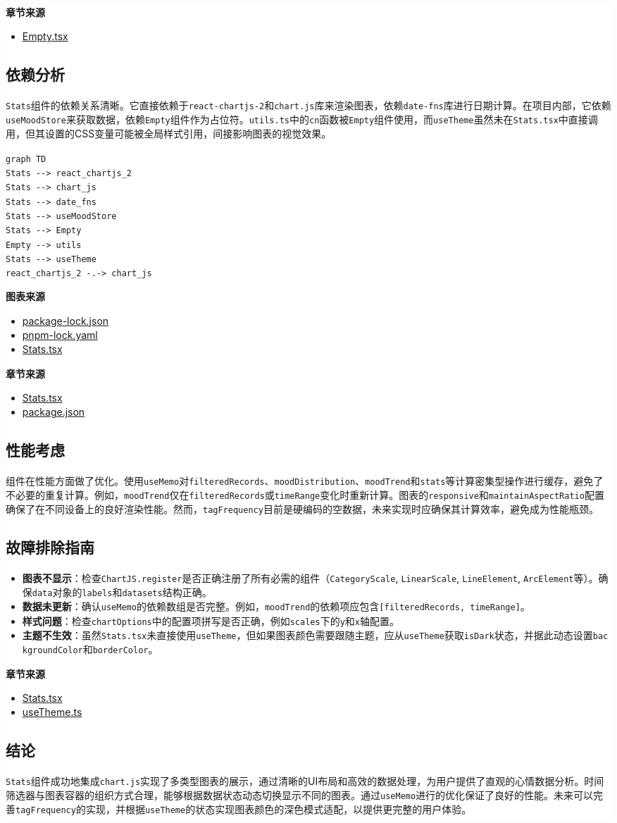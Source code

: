 **章节来源**  
- [Empty.tsx](file://src/components/Empty.tsx#L1-L8)

## 依赖分析

`Stats`组件的依赖关系清晰。它直接依赖于`react-chartjs-2`和`chart.js`库来渲染图表，依赖`date-fns`库进行日期计算。在项目内部，它依赖`useMoodStore`来获取数据，依赖`Empty`组件作为占位符。`utils.ts`中的`cn`函数被`Empty`组件使用，而`useTheme`虽然未在`Stats.tsx`中直接调用，但其设置的CSS变量可能被全局样式引用，间接影响图表的视觉效果。

```mermaid
graph TD
Stats --> react_chartjs_2
Stats --> chart_js
Stats --> date_fns
Stats --> useMoodStore
Stats --> Empty
Empty --> utils
Stats --> useTheme
react_chartjs_2 -.-> chart_js
```

**图表来源**  
- [package-lock.json](file://package-lock.json#L4003-L4048)
- [pnpm-lock.yaml](file://pnpm-lock.yaml#L2368-L2399)
- [Stats.tsx](file://src/pages/Stats.tsx#L1-L386)

**章节来源**  
- [Stats.tsx](file://src/pages/Stats.tsx#L1-L386)
- [package.json](file://package.json)

## 性能考虑

组件在性能方面做了优化。使用`useMemo`对`filteredRecords`、`moodDistribution`、`moodTrend`和`stats`等计算密集型操作进行缓存，避免了不必要的重复计算。例如，`moodTrend`仅在`filteredRecords`或`timeRange`变化时重新计算。图表的`responsive`和`maintainAspectRatio`配置确保了在不同设备上的良好渲染性能。然而，`tagFrequency`目前是硬编码的空数据，未来实现时应确保其计算效率，避免成为性能瓶颈。

## 故障排除指南

- **图表不显示**：检查`ChartJS.register`是否正确注册了所有必需的组件（`CategoryScale`, `LinearScale`, `LineElement`, `ArcElement`等）。确保`data`对象的`labels`和`datasets`结构正确。
- **数据未更新**：确认`useMemo`的依赖数组是否完整。例如，`moodTrend`的依赖项应包含`[filteredRecords, timeRange]`。
- **样式问题**：检查`chartOptions`中的配置项拼写是否正确，例如`scales`下的`y`和`x`轴配置。
- **主题不生效**：虽然`Stats.tsx`未直接使用`useTheme`，但如果图表颜色需要跟随主题，应从`useTheme`获取`isDark`状态，并据此动态设置`backgroundColor`和`borderColor`。

**章节来源**  
- [Stats.tsx](file://src/pages/Stats.tsx#L1-L386)
- [useTheme.ts](file://src/hooks/useTheme.ts#L1-L111)

## 结论

`Stats`组件成功地集成`chart.js`实现了多类型图表的展示，通过清晰的UI布局和高效的数据处理，为用户提供了直观的心情数据分析。时间筛选器与图表容器的组织方式合理，能够根据数据状态动态切换显示不同的图表。通过`useMemo`进行的优化保证了良好的性能。未来可以完善`tagFrequency`的实现，并根据`useTheme`的状态实现图表颜色的深色模式适配，以提供更完整的用户体验。